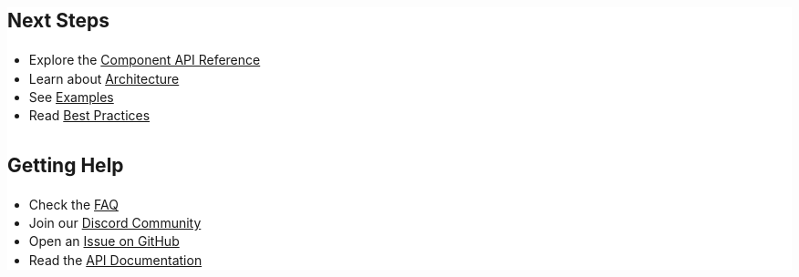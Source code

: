 ## Next Steps

- Explore the [Component API Reference](component-api.md)
- Learn about [Architecture](architecture.md)
- See [Examples](examples.md)
- Read [Best Practices](best-practices.md)

## Getting Help

- Check the [FAQ](faq.md)
- Join our [Discord Community](https://discord.gg/ui-lib)
- Open an [Issue on GitHub](https://github.com/yourusername/ui-lib/issues)
- Read the [API Documentation](https://ui-lib.dev/api)
